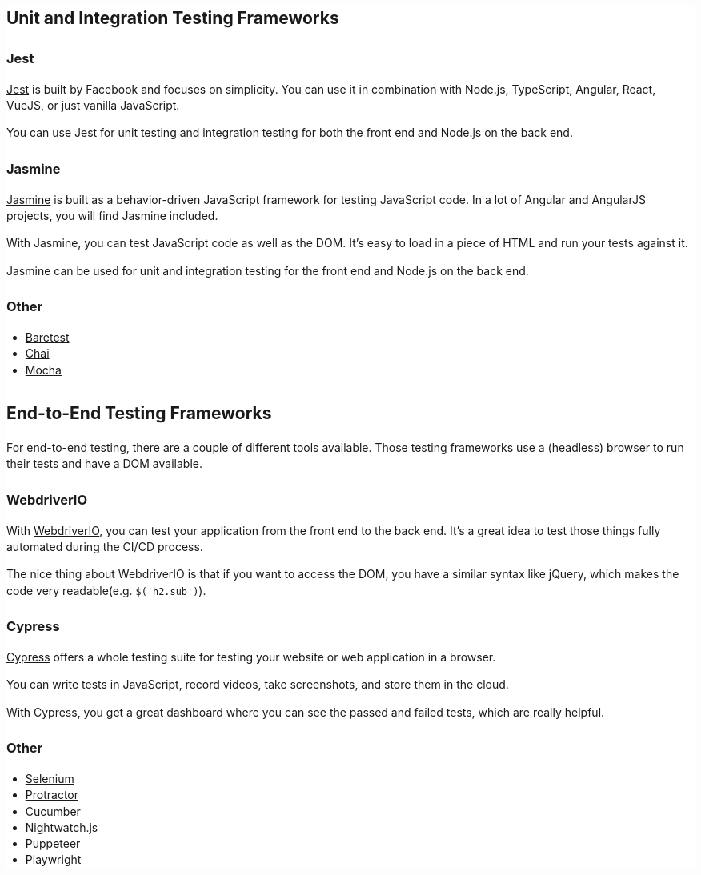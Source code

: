 ## Unit and Integration Testing Frameworks

### Jest

[Jest](https://jestjs.io/) is built by Facebook and focuses on simplicity. You can use it in combination with Node.js, TypeScript, Angular, React, VueJS, or just vanilla JavaScript.

You can use Jest for unit testing and integration testing for both the front end and Node.js on the back end.

### Jasmine

[Jasmine](https://jasmine.github.io/) is built as a behavior-driven JavaScript framework for testing JavaScript code. In a lot of Angular and AngularJS projects, you will find Jasmine included.

With Jasmine, you can test JavaScript code as well as the DOM. It’s easy to load in a piece of HTML and run your tests against it.

Jasmine can be used for unit and integration testing for the front end and Node.js on the back end.

### Other

*   [Baretest](https://volument.com/baretest)
*   [Chai](https://www.chaijs.com/)
*   [Mocha](https://mochajs.org/)

## End-to-End Testing Frameworks

For end-to-end testing, there are a couple of different tools available. Those testing frameworks use a (headless) browser to run their tests and have a DOM available.

### WebdriverIO

With [WebdriverIO](https://webdriver.io/), you can test your application from the front end to the back end. It’s a great idea to test those things fully automated during the CI/CD process.

The nice thing about WebdriverIO is that if you want to access the DOM, you have a similar syntax like jQuery, which makes the code very readable(e.g. `$('h2.sub')`).

### Cypress

[Cypress](https://www.cypress.io/) offers a whole testing suite for testing your website or web application in a browser.

You can write tests in JavaScript, record videos, take screenshots, and store them in the cloud.

With Cypress, you get a great dashboard where you can see the passed and failed tests, which are really helpful.

### Other

*   [Selenium](https://www.selenium.dev/)
*   [Protractor](https://www.protractortest.org/)
*   [Cucumber](https://cucumber.io/)
*   [Nightwatch.js](https://nightwatchjs.org/)
*   [Puppeteer](https://developers.google.com/web/tools/puppeteer)
*   [Playwright](https://www.npmjs.com/package/playwright)

